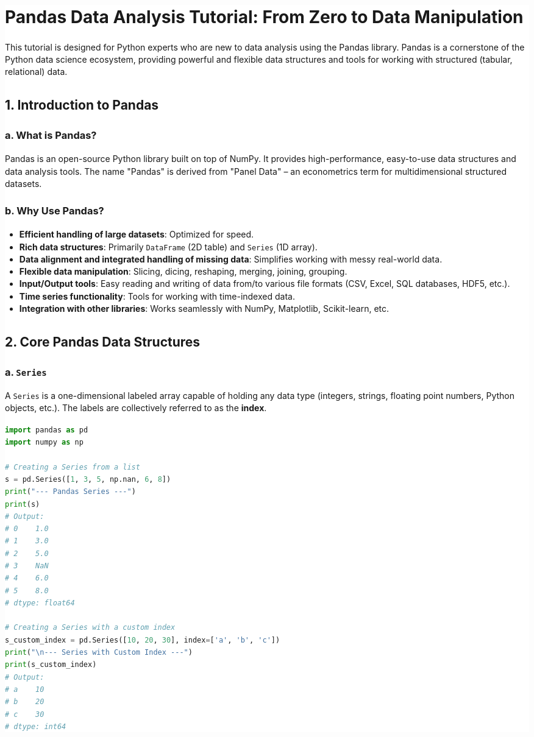 # Pandas Data Analysis Tutorial: From Zero to Data Manipulation

This tutorial is designed for Python experts who are new to data analysis using the Pandas library. Pandas is a cornerstone of the Python data science ecosystem, providing powerful and flexible data structures and tools for working with structured (tabular, relational) data.

## 1. Introduction to Pandas

### a. What is Pandas?

Pandas is an open-source Python library built on top of NumPy. It provides high-performance, easy-to-use data structures and data analysis tools. The name "Pandas" is derived from "Panel Data" – an econometrics term for multidimensional structured datasets.

### b. Why Use Pandas?

- **Efficient handling of large datasets**: Optimized for speed.
- **Rich data structures**: Primarily `DataFrame` (2D table) and `Series` (1D array).
- **Data alignment and integrated handling of missing data**: Simplifies working with messy real-world data.
- **Flexible data manipulation**: Slicing, dicing, reshaping, merging, joining, grouping.
- **Input/Output tools**: Easy reading and writing of data from/to various file formats (CSV, Excel, SQL databases, HDF5, etc.).
- **Time series functionality**: Tools for working with time-indexed data.
- **Integration with other libraries**: Works seamlessly with NumPy, Matplotlib, Scikit-learn, etc.

## 2. Core Pandas Data Structures

### a. `Series`

A `Series` is a one-dimensional labeled array capable of holding any data type (integers, strings, floating point numbers, Python objects, etc.). The labels are collectively referred to as the **index**.

```python
import pandas as pd
import numpy as np

# Creating a Series from a list
s = pd.Series([1, 3, 5, np.nan, 6, 8])
print("--- Pandas Series ---")
print(s)
# Output:
# 0    1.0
# 1    3.0
# 2    5.0
# 3    NaN
# 4    6.0
# 5    8.0
# dtype: float64

# Creating a Series with a custom index
s_custom_index = pd.Series([10, 20, 30], index=['a', 'b', 'c'])
print("\n--- Series with Custom Index ---")
print(s_custom_index)
# Output:
# a    10
# b    20
# c    30
# dtype: int64
```

